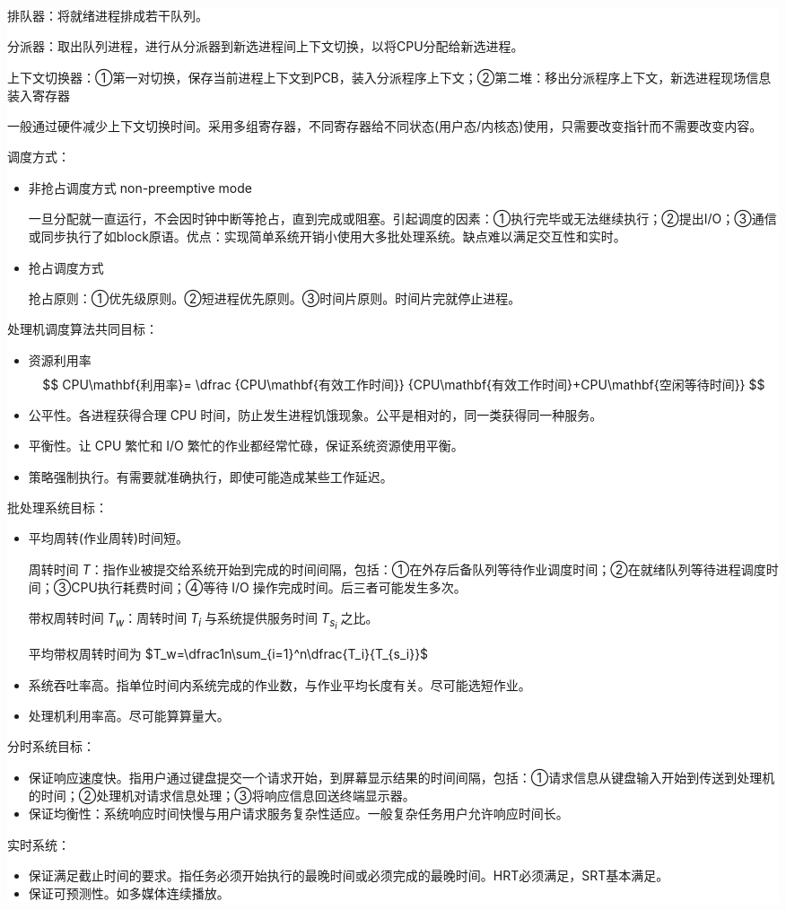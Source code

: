 

排队器：将就绪进程排成若干队列。

分派器：取出队列进程，进行从分派器到新选进程间上下文切换，以将CPU分配给新选进程。

上下文切换器：①第一对切换，保存当前进程上下文到PCB，装入分派程序上下文；②第二堆：移出分派程序上下文，新选进程现场信息装入寄存器

一般通过硬件减少上下文切换时间。采用多组寄存器，不同寄存器给不同状态(用户态/内核态)使用，只需要改变指针而不需要改变内容。



调度方式：

- 非抢占调度方式 non-preemptive mode 

  一旦分配就一直运行，不会因时钟中断等抢占，直到完成或阻塞。引起调度的因素：①执行完毕或无法继续执行；②提出I/O；③通信或同步执行了如block原语。优点：实现简单系统开销小使用大多批处理系统。缺点难以满足交互性和实时。

- 抢占调度方式

  抢占原则：①优先级原则。②短进程优先原则。③时间片原则。时间片完就停止进程。

处理机调度算法共同目标：

- 资源利用率
  $$
  CPU\mathbf{利用率}=
  \dfrac
  {CPU\mathbf{有效工作时间}}
  {CPU\mathbf{有效工作时间}+CPU\mathbf{空闲等待时间}}
  $$

- 公平性。各进程获得合理 CPU 时间，防止发生进程饥饿现象。公平是相对的，同一类获得同一种服务。

- 平衡性。让 CPU 繁忙和 I/O 繁忙的作业都经常忙碌，保证系统资源使用平衡。

- 策略强制执行。有需要就准确执行，即使可能造成某些工作延迟。

批处理系统目标：

- 平均周转(作业周转)时间短。

  周转时间 $T$：指作业被提交给系统开始到完成的时间间隔，包括：①在外存后备队列等待作业调度时间；②在就绪队列等待进程调度时间；③CPU执行耗费时间；④等待 I/O 操作完成时间。后三者可能发生多次。

  带权周转时间 $T_w$：周转时间 $T_i$ 与系统提供服务时间 $T_{s_i}$ 之比。

  平均带权周转时间为 $T_w=\dfrac1n\sum_{i=1}^n\dfrac{T_i}{T_{s_i}}$

- 系统吞吐率高。指单位时间内系统完成的作业数，与作业平均长度有关。尽可能选短作业。

- 处理机利用率高。尽可能算算量大。

分时系统目标：

- 保证响应速度快。指用户通过键盘提交一个请求开始，到屏幕显示结果的时间间隔，包括：①请求信息从键盘输入开始到传送到处理机的时间；②处理机对请求信息处理；③将响应信息回送终端显示器。
- 保证均衡性：系统响应时间快慢与用户请求服务复杂性适应。一般复杂任务用户允许响应时间长。

实时系统：

- 保证满足截止时间的要求。指任务必须开始执行的最晚时间或必须完成的最晚时间。HRT必须满足，SRT基本满足。
- 保证可预测性。如多媒体连续播放。
